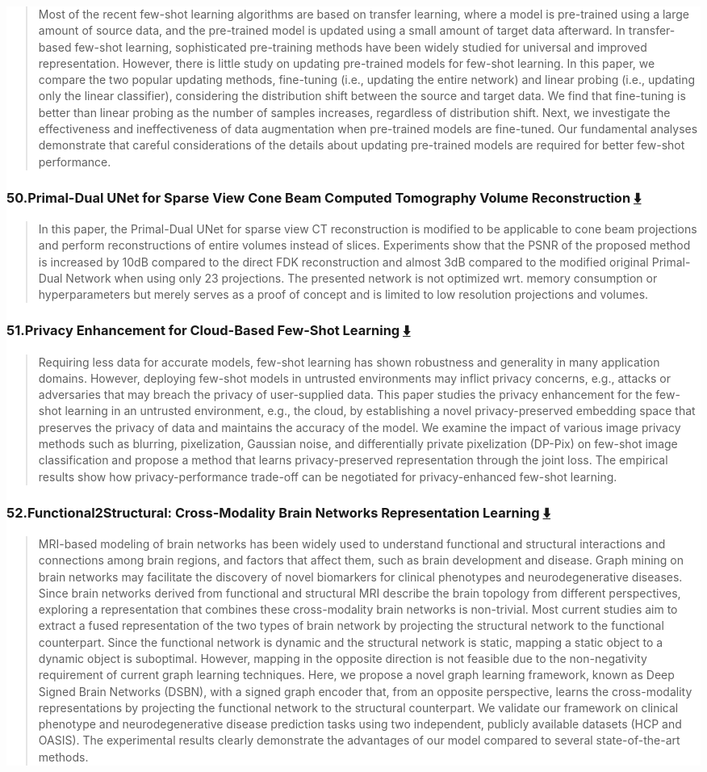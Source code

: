 >  Most of the recent few-shot learning algorithms are based on transfer learning, where a model is pre-trained using a large amount of source data, and the pre-trained model is updated using a small amount of target data afterward. In transfer-based few-shot learning, sophisticated pre-training methods have been widely studied for universal and improved representation. However, there is little study on updating pre-trained models for few-shot learning. In this paper, we compare the two popular updating methods, fine-tuning (i.e., updating the entire network) and linear probing (i.e., updating only the linear classifier), considering the distribution shift between the source and target data. We find that fine-tuning is better than linear probing as the number of samples increases, regardless of distribution shift. Next, we investigate the effectiveness and ineffectiveness of data augmentation when pre-trained models are fine-tuned. Our fundamental analyses demonstrate that careful considerations of the details about updating pre-trained models are required for better few-shot performance.      
### 50.Primal-Dual UNet for Sparse View Cone Beam Computed Tomography Volume Reconstruction  [ :arrow_down: ](https://arxiv.org/pdf/2205.07866.pdf)
>  In this paper, the Primal-Dual UNet for sparse view CT reconstruction is modified to be applicable to cone beam projections and perform reconstructions of entire volumes instead of slices. Experiments show that the PSNR of the proposed method is increased by 10dB compared to the direct FDK reconstruction and almost 3dB compared to the modified original Primal-Dual Network when using only 23 projections. The presented network is not optimized wrt. memory consumption or hyperparameters but merely serves as a proof of concept and is limited to low resolution projections and volumes.      
### 51.Privacy Enhancement for Cloud-Based Few-Shot Learning  [ :arrow_down: ](https://arxiv.org/pdf/2205.07864.pdf)
>  Requiring less data for accurate models, few-shot learning has shown robustness and generality in many application domains. However, deploying few-shot models in untrusted environments may inflict privacy concerns, e.g., attacks or adversaries that may breach the privacy of user-supplied data. This paper studies the privacy enhancement for the few-shot learning in an untrusted environment, e.g., the cloud, by establishing a novel privacy-preserved embedding space that preserves the privacy of data and maintains the accuracy of the model. We examine the impact of various image privacy methods such as blurring, pixelization, Gaussian noise, and differentially private pixelization (DP-Pix) on few-shot image classification and propose a method that learns privacy-preserved representation through the joint loss. The empirical results show how privacy-performance trade-off can be negotiated for privacy-enhanced few-shot learning.      
### 52.Functional2Structural: Cross-Modality Brain Networks Representation Learning  [ :arrow_down: ](https://arxiv.org/pdf/2205.07854.pdf)
>  MRI-based modeling of brain networks has been widely used to understand functional and structural interactions and connections among brain regions, and factors that affect them, such as brain development and disease. Graph mining on brain networks may facilitate the discovery of novel biomarkers for clinical phenotypes and neurodegenerative diseases. Since brain networks derived from functional and structural MRI describe the brain topology from different perspectives, exploring a representation that combines these cross-modality brain networks is non-trivial. Most current studies aim to extract a fused representation of the two types of brain network by projecting the structural network to the functional counterpart. Since the functional network is dynamic and the structural network is static, mapping a static object to a dynamic object is suboptimal. However, mapping in the opposite direction is not feasible due to the non-negativity requirement of current graph learning techniques. Here, we propose a novel graph learning framework, known as Deep Signed Brain Networks (DSBN), with a signed graph encoder that, from an opposite perspective, learns the cross-modality representations by projecting the functional network to the structural counterpart. We validate our framework on clinical phenotype and neurodegenerative disease prediction tasks using two independent, publicly available datasets (HCP and OASIS). The experimental results clearly demonstrate the advantages of our model compared to several state-of-the-art methods.      
